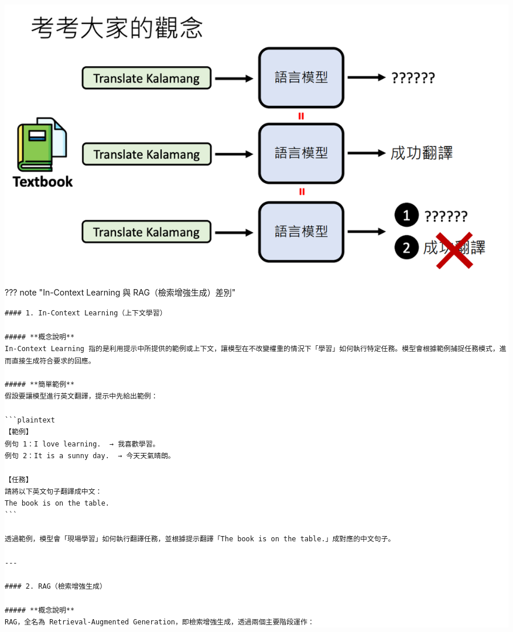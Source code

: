 ![](./images/img3-15.png)

??? note "In-Context Learning 與 RAG（檢索增強生成）差別"

    #### 1. In-Context Learning（上下文學習）

    ##### **概念說明**  
    In-Context Learning 指的是利用提示中所提供的範例或上下文，讓模型在不改變權重的情況下「學習」如何執行特定任務。模型會根據範例捕捉任務模式，進而直接生成符合要求的回應。

    ##### **簡單範例**  
    假設要讓模型進行英文翻譯，提示中先給出範例：

    ```plaintext
    【範例】
    例句 1：I love learning.  → 我喜歡學習。
    例句 2：It is a sunny day.  → 今天天氣晴朗。

    【任務】
    請將以下英文句子翻譯成中文：
    The book is on the table.
    ```

    透過範例，模型會「現場學習」如何執行翻譯任務，並根據提示翻譯「The book is on the table.」成對應的中文句子。

    ---

    #### 2. RAG（檢索增強生成）

    ##### **概念說明**  
    RAG，全名為 Retrieval-Augmented Generation，即檢索增強生成，透過兩個主要階段運作：  
